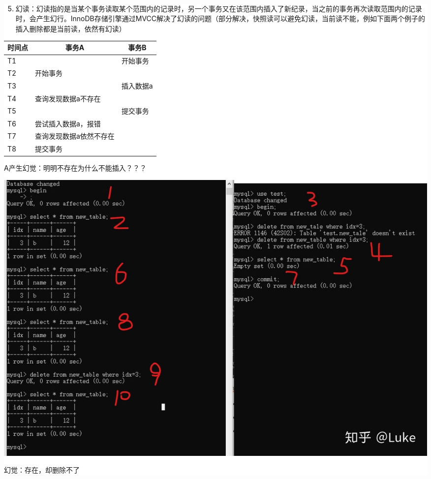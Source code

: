 5. 幻读：幻读指的是当某个事务读取某个范围内的记录时，另一个事务又在该范围内插入了新纪录，当之前的事务再次读取范围内的记录时，会产生幻行。InnoDB存储引擎通过MVCC解决了幻读的问题（部分解决，快照读可以避免幻读，当前读不能，例如下面两个例子的插入删除都是当前读，依然有幻读）

| 时间点 | 事务A          | 事务B   |
| --- | ------------ | ----- |
| T1  |              | 开始事务  |
| T2  | 开始事务         |       |
| T3  |              | 插入数据a |
| T4  | 查询发现数据a不存在   |       |
| T5  |              | 提交事务  |
| T6  | 尝试插入数据a，报错   |       |
| T7  | 查询发现数据a依然不存在 |       |
| T8  | 提交事务         |       |

A产生幻觉：明明不存在为什么不能插入？？？

![img](picture/数据库/v2-4dd52af7c629569c5674a11d042ee00e_1440w.jpg)

幻觉：存在，却删除不了
